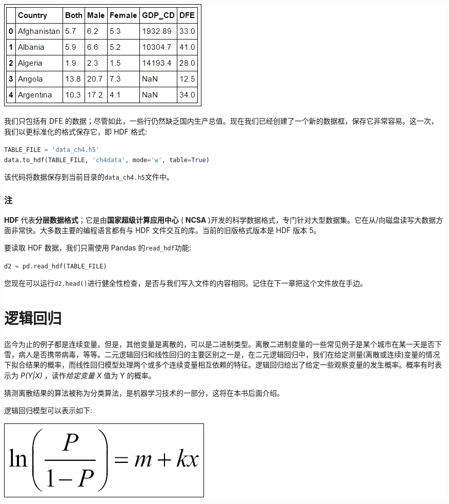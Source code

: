 ![Taking a step back](img/image_04_044.jpg)

我们只包括有 DFE 的数据；尽管如此，一些行仍然缺乏国内生产总值。现在我们已经创建了一个新的数据框，保存它非常容易。这一次，我们以更标准化的格式保存它，即 HDF 格式:

```py
TABLE_FILE = 'data_ch4.h5' 
data.to_hdf(TABLE_FILE, 'ch4data', mode='w', table=True) 

```

该代码将数据保存到当前目录的`data_ch4.h5`文件中。

### 注

**HDF** 代表**分层数据格式**；它是由**国家超级计算应用中心** ( **NCSA** )开发的科学数据格式，专门针对大型数据集。它在从/向磁盘读写大数据方面非常快。大多数主要的编程语言都有与 HDF 文件交互的库。当前的旧版格式版本是 HDF 版本 5。

要读取 HDF 数据，我们只需使用 Pandas 的`read_hdf`功能:

```py
d2 = pd.read_hdf(TABLE_FILE) 

```

您现在可以运行`d2.head()`进行健全性检查，是否与我们写入文件的内容相同。记住在下一章把这个文件放在手边。

# 逻辑回归

迄今为止的例子都是连续变量。但是，其他变量是离散的，可以是二进制类型。离散二进制变量的一些常见例子是某个城市在某一天是否下雪，病人是否携带病毒，等等。二元逻辑回归和线性回归的主要区别之一是，在二元逻辑回归中，我们在给定测量(离散或连续)变量的情况下拟合结果的概率，而线性回归模型处理两个或多个连续变量相互依赖的特征。逻辑回归给出了给定一些观察变量的发生概率。概率有时表示为 *P(Y|X)* ，读作*给定变量 X* 值为 Y 的概率。

猜测离散结果的算法被称为分类算法，是机器学习技术的一部分，这将在本书后面介绍。

逻辑回归模型可以表示如下:

![Logistic regression](img/image_04_045.jpg)
